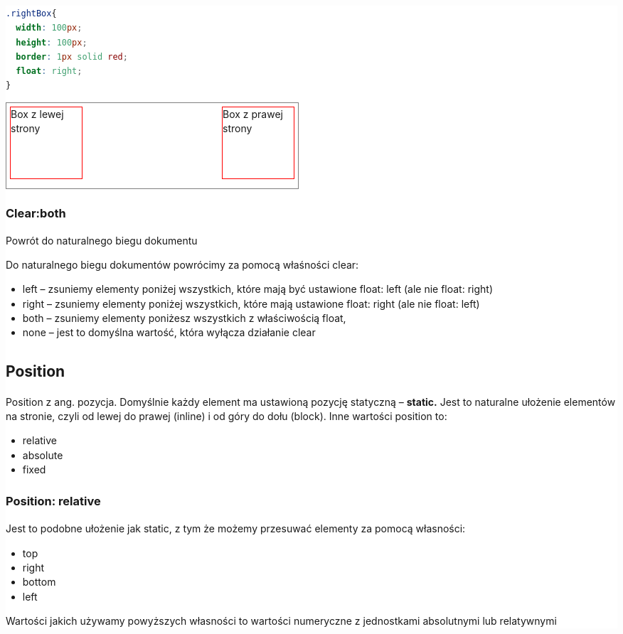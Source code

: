 ```CSS
.rightBox{
  width: 100px;
  height: 100px;
  border: 1px solid red;
  float: right;
}
```
<div style="width:400px;border:1px solid grey;padding:5px;height:110px">
  <div style="float:left;width:100px;height:100px;border:1px solid red">
    Box z lewej strony
  </div>
  <div style="float:right;width:100px;height:100px;border:1px solid red">
    Box z prawej strony
  </div>
</div>

### Clear:both

Powrót do naturalnego biegu dokumentu

Do naturalnego biegu dokumentów powrócimy za pomocą właśności clear:
* left – zsuniemy elementy poniżej wszystkich, które mają być ustawione float: left (ale nie float: right)
* right – zsuniemy elementy poniżej wszystkich,
które mają ustawione float: right (ale nie float: left)
* both – zsuniemy elementy poniżesz wszystkich
z właściwością float,
* none – jest to domyślna wartość, która wyłącza działanie clear


## Position

Position z ang. pozycja.
Domyślnie każdy element ma ustawioną pozycję statyczną – **static.**
Jest to naturalne ułożenie elementów na stronie, czyli od lewej do prawej (inline) i od góry do dołu (block).
Inne wartości position to:
* relative
* absolute
* fixed

### Position: relative

Jest to podobne ułożenie jak static, z tym że możemy przesuwać elementy za pomocą
własności:
* top
* right
* bottom
* left

Wartości jakich używamy powyższych własności to wartości numeryczne z jednostkami absolutnymi lub relatywnymi
